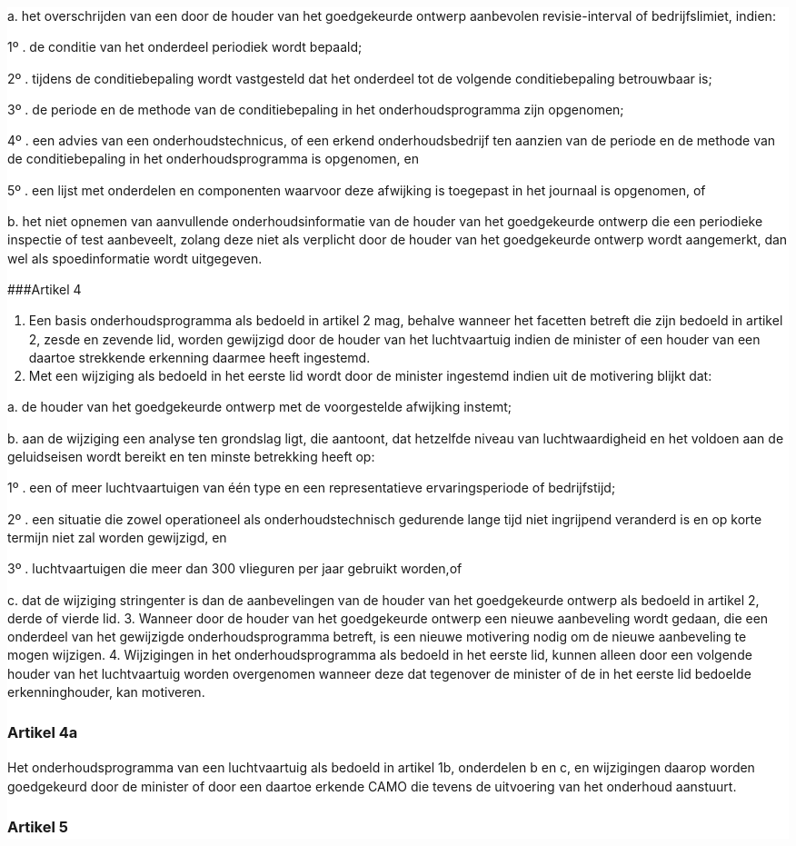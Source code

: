 a.  het overschrijden van een door de houder van het goedgekeurde ontwerp aanbevolen revisie-interval of bedrijfslimiet, indien: 

1º .  de conditie van het onderdeel periodiek wordt bepaald;  

2º .  tijdens de conditiebepaling wordt vastgesteld dat het onderdeel tot de volgende conditiebepaling betrouwbaar is;  

3º .  de periode en de methode van de conditiebepaling in het onderhoudsprogramma zijn opgenomen;  

4º .  een advies van een onderhoudstechnicus, of een erkend onderhoudsbedrijf ten aanzien van de periode en de methode van de conditiebepaling in het onderhoudsprogramma is opgenomen, en  

5º .  een lijst met onderdelen en componenten waarvoor deze afwijking is toegepast in het journaal is opgenomen,   of  

b. het niet opnemen van aanvullende onderhoudsinformatie van de houder van het goedgekeurde ontwerp die een periodieke inspectie of test aanbeveelt, zolang deze niet als verplicht door de houder van het goedgekeurde ontwerp wordt aangemerkt, dan wel als spoedinformatie wordt uitgegeven.    

###Artikel 4 

1. Een basis onderhoudsprogramma als bedoeld in artikel 2 mag, behalve wanneer het facetten betreft die zijn bedoeld in artikel 2, zesde en zevende lid, worden gewijzigd door de houder van het luchtvaartuig indien de minister of een houder van een daartoe strekkende erkenning daarmee heeft ingestemd.
2. Met een wijziging als bedoeld in het eerste lid wordt door de minister ingestemd indien uit de motivering blijkt dat:

a. de houder van het goedgekeurde ontwerp met de voorgestelde afwijking instemt;

b. aan de wijziging een analyse ten grondslag ligt, die aantoont, dat hetzelfde niveau van luchtwaardigheid en het voldoen aan de geluidseisen wordt bereikt en ten minste betrekking heeft op:

1º . een of meer luchtvaartuigen van één type en een representatieve ervaringsperiode of bedrijfstijd;

2º . een situatie die zowel operationeel als onderhoudstechnisch gedurende lange tijd niet ingrijpend veranderd is en op korte termijn niet zal worden gewijzigd, en

3º . luchtvaartuigen die meer dan 300 vlieguren per jaar gebruikt worden,of

c. dat de wijziging stringenter is dan de aanbevelingen van de houder van het goedgekeurde ontwerp als bedoeld in artikel 2, derde of vierde lid.
3. Wanneer door de houder van het goedgekeurde ontwerp een nieuwe aanbeveling wordt gedaan, die een onderdeel van het gewijzigde onderhoudsprogramma betreft, is een nieuwe motivering nodig om de nieuwe aanbeveling te mogen wijzigen.
4. Wijzigingen in het onderhoudsprogramma als bedoeld in het eerste lid, kunnen alleen door een volgende houder van het luchtvaartuig worden overgenomen wanneer deze dat tegenover de minister of de in het eerste lid bedoelde erkenninghouder, kan motiveren. 

### Artikel  4a  

Het onderhoudsprogramma van een luchtvaartuig als bedoeld in artikel 1b, onderdelen b en c, en wijzigingen daarop worden goedgekeurd door de minister of door een daartoe erkende CAMO die tevens de uitvoering van het onderhoud aanstuurt. 

### Artikel  5  

